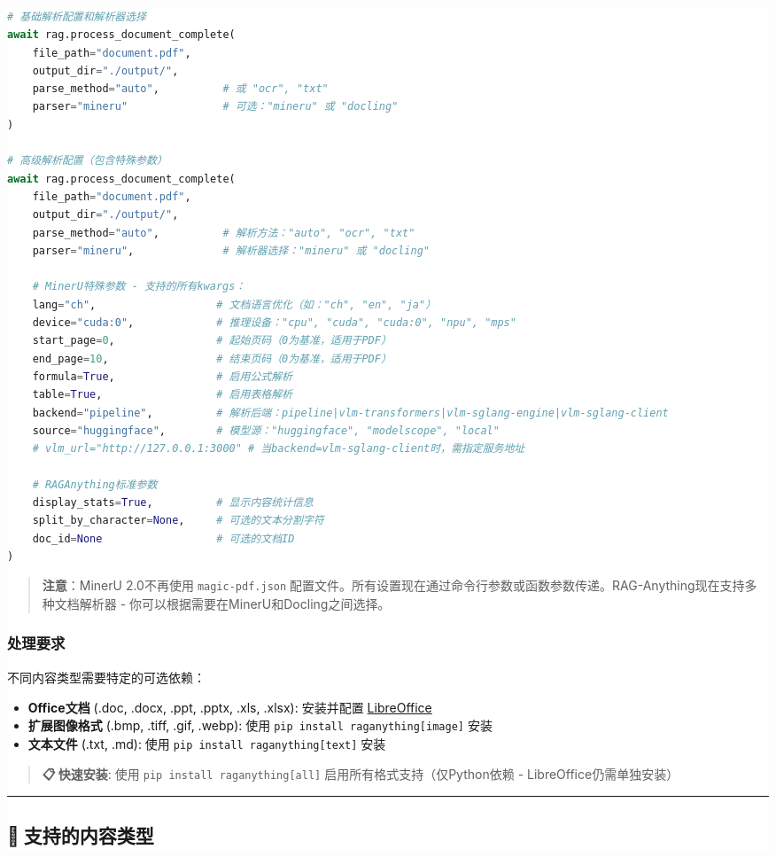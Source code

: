```python
# 基础解析配置和解析器选择
await rag.process_document_complete(
    file_path="document.pdf",
    output_dir="./output/",
    parse_method="auto",          # 或 "ocr", "txt"
    parser="mineru"               # 可选："mineru" 或 "docling"
)

# 高级解析配置（包含特殊参数）
await rag.process_document_complete(
    file_path="document.pdf",
    output_dir="./output/",
    parse_method="auto",          # 解析方法："auto", "ocr", "txt"
    parser="mineru",              # 解析器选择："mineru" 或 "docling"

    # MinerU特殊参数 - 支持的所有kwargs：
    lang="ch",                   # 文档语言优化（如："ch", "en", "ja"）
    device="cuda:0",             # 推理设备："cpu", "cuda", "cuda:0", "npu", "mps"
    start_page=0,                # 起始页码（0为基准，适用于PDF）
    end_page=10,                 # 结束页码（0为基准，适用于PDF）
    formula=True,                # 启用公式解析
    table=True,                  # 启用表格解析
    backend="pipeline",          # 解析后端：pipeline|vlm-transformers|vlm-sglang-engine|vlm-sglang-client
    source="huggingface",        # 模型源："huggingface", "modelscope", "local"
    # vlm_url="http://127.0.0.1:3000" # 当backend=vlm-sglang-client时，需指定服务地址

    # RAGAnything标准参数
    display_stats=True,          # 显示内容统计信息
    split_by_character=None,     # 可选的文本分割字符
    doc_id=None                  # 可选的文档ID
)
```

> **注意**：MinerU 2.0不再使用 `magic-pdf.json` 配置文件。所有设置现在通过命令行参数或函数参数传递。RAG-Anything现在支持多种文档解析器 - 你可以根据需要在MinerU和Docling之间选择。

### 处理要求

不同内容类型需要特定的可选依赖：

- **Office文档** (.doc, .docx, .ppt, .pptx, .xls, .xlsx): 安装并配置 [LibreOffice](https://www.libreoffice.org/download/download/)
- **扩展图像格式** (.bmp, .tiff, .gif, .webp): 使用 `pip install raganything[image]` 安装
- **文本文件** (.txt, .md): 使用 `pip install raganything[text]` 安装

> **📋 快速安装**: 使用 `pip install raganything[all]` 启用所有格式支持（仅Python依赖 - LibreOffice仍需单独安装）

---

## 🧪 支持的内容类型
